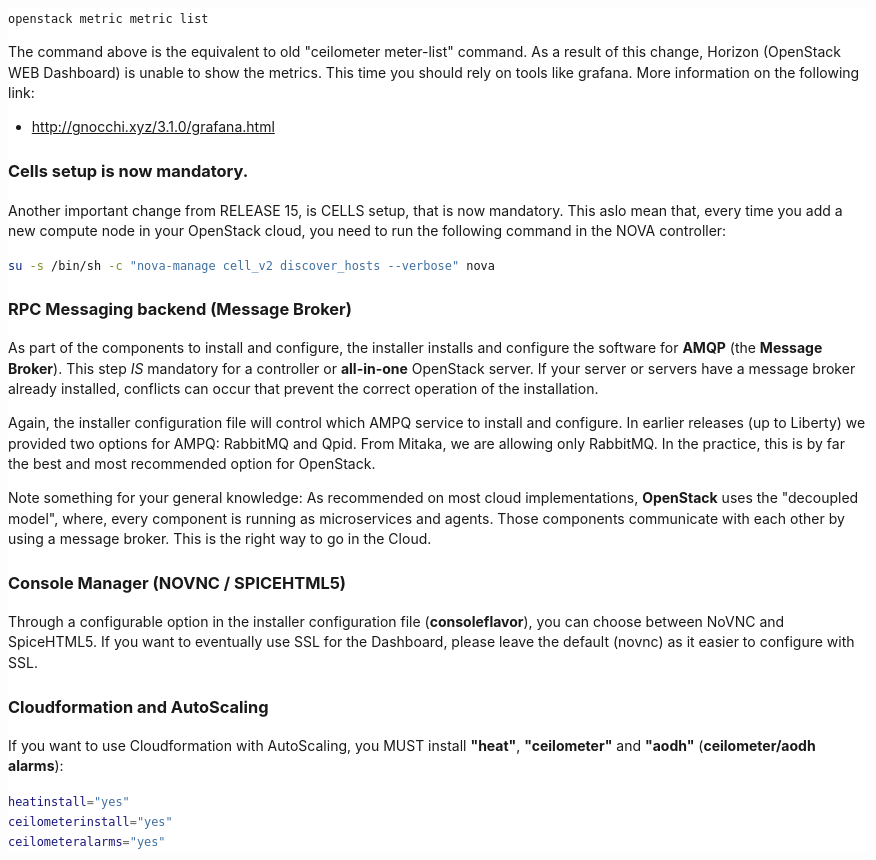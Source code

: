 ```bash
openstack metric metric list
```

The command above is the equivalent to old "ceilometer meter-list" command. As a result of this change, Horizon (OpenStack WEB Dashboard) is unable to show the metrics. This time you should rely on tools like grafana. More information on the following link:

- http://gnocchi.xyz/3.1.0/grafana.html


### Cells setup is now mandatory.

Another important change from RELEASE 15, is CELLS setup, that is now mandatory. This aslo mean that, every time you add a new compute node in your OpenStack cloud, you need to run the following command in the NOVA controller:

```bash
su -s /bin/sh -c "nova-manage cell_v2 discover_hosts --verbose" nova
```


### RPC Messaging backend (Message Broker)

As part of the components to install and configure, the installer installs and configure the software for **AMQP** (the **Message Broker**). This step *IS* mandatory for a controller or **all-in-one** OpenStack server. If your server or servers have a message broker already installed, conflicts can occur that prevent the correct operation of the installation.

Again, the installer configuration file will control which AMPQ service to install and configure. In earlier releases (up to Liberty) we provided two options for AMPQ: RabbitMQ and Qpid. From Mitaka, we are allowing only RabbitMQ. In the practice, this is by far the best and most recommended option for OpenStack.

Note something for your general knowledge: As recommended on most cloud implementations, **OpenStack** uses the "decoupled model", where, every component is running as microservices and agents. Those components communicate with each other by using a message broker. This is the right way to go in the Cloud.


### Console Manager (NOVNC / SPICEHTML5)

Through a configurable option in the installer configuration file (**consoleflavor**), you can choose between NoVNC and SpiceHTML5. If you want to eventually use SSL for the Dashboard, please leave the default (novnc) as it easier to configure with SSL.


### Cloudformation and AutoScaling

If you want to use Cloudformation with AutoScaling, you MUST install **"heat"**, **"ceilometer"** and **"aodh"** (**ceilometer/aodh alarms**):

```bash
heatinstall="yes"
ceilometerinstall="yes"
ceilometeralarms="yes"
```
